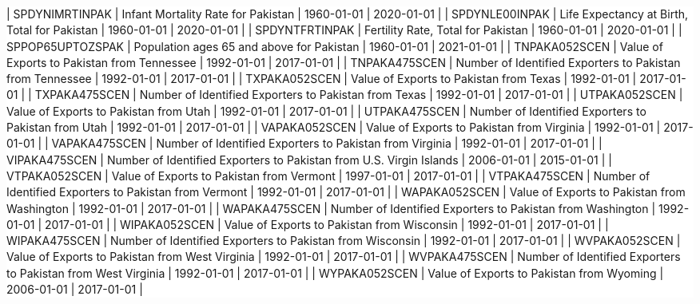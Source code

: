 | SPDYNIMRTINPAK       | Infant Mortality Rate for Pakistan                                                                                                                                                                  | 1960-01-01          | 2020-01-01        |
| SPDYNLE00INPAK       | Life Expectancy at Birth, Total for Pakistan                                                                                                                                                        | 1960-01-01          | 2020-01-01        |
| SPDYNTFRTINPAK       | Fertility Rate, Total for Pakistan                                                                                                                                                                  | 1960-01-01          | 2020-01-01        |
| SPPOP65UPTOZSPAK     | Population ages 65 and above for Pakistan                                                                                                                                                           | 1960-01-01          | 2021-01-01        |
| TNPAKA052SCEN        | Value of Exports to Pakistan from Tennessee                                                                                                                                                         | 1992-01-01          | 2017-01-01        |
| TNPAKA475SCEN        | Number of Identified Exporters to Pakistan from Tennessee                                                                                                                                           | 1992-01-01          | 2017-01-01        |
| TXPAKA052SCEN        | Value of Exports to Pakistan from Texas                                                                                                                                                             | 1992-01-01          | 2017-01-01        |
| TXPAKA475SCEN        | Number of Identified Exporters to Pakistan from Texas                                                                                                                                               | 1992-01-01          | 2017-01-01        |
| UTPAKA052SCEN        | Value of Exports to Pakistan from Utah                                                                                                                                                              | 1992-01-01          | 2017-01-01        |
| UTPAKA475SCEN        | Number of Identified Exporters to Pakistan from Utah                                                                                                                                                | 1992-01-01          | 2017-01-01        |
| VAPAKA052SCEN        | Value of Exports to Pakistan from Virginia                                                                                                                                                          | 1992-01-01          | 2017-01-01        |
| VAPAKA475SCEN        | Number of Identified Exporters to Pakistan from Virginia                                                                                                                                            | 1992-01-01          | 2017-01-01        |
| VIPAKA475SCEN        | Number of Identified Exporters to Pakistan from U.S. Virgin Islands                                                                                                                                 | 2006-01-01          | 2015-01-01        |
| VTPAKA052SCEN        | Value of Exports to Pakistan from Vermont                                                                                                                                                           | 1997-01-01          | 2017-01-01        |
| VTPAKA475SCEN        | Number of Identified Exporters to Pakistan from Vermont                                                                                                                                             | 1992-01-01          | 2017-01-01        |
| WAPAKA052SCEN        | Value of Exports to Pakistan from Washington                                                                                                                                                        | 1992-01-01          | 2017-01-01        |
| WAPAKA475SCEN        | Number of Identified Exporters to Pakistan from Washington                                                                                                                                          | 1992-01-01          | 2017-01-01        |
| WIPAKA052SCEN        | Value of Exports to Pakistan from Wisconsin                                                                                                                                                         | 1992-01-01          | 2017-01-01        |
| WIPAKA475SCEN        | Number of Identified Exporters to Pakistan from Wisconsin                                                                                                                                           | 1992-01-01          | 2017-01-01        |
| WVPAKA052SCEN        | Value of Exports to Pakistan from West Virginia                                                                                                                                                     | 1992-01-01          | 2017-01-01        |
| WVPAKA475SCEN        | Number of Identified Exporters to Pakistan from West Virginia                                                                                                                                       | 1992-01-01          | 2017-01-01        |
| WYPAKA052SCEN        | Value of Exports to Pakistan from Wyoming                                                                                                                                                           | 2006-01-01          | 2017-01-01        |